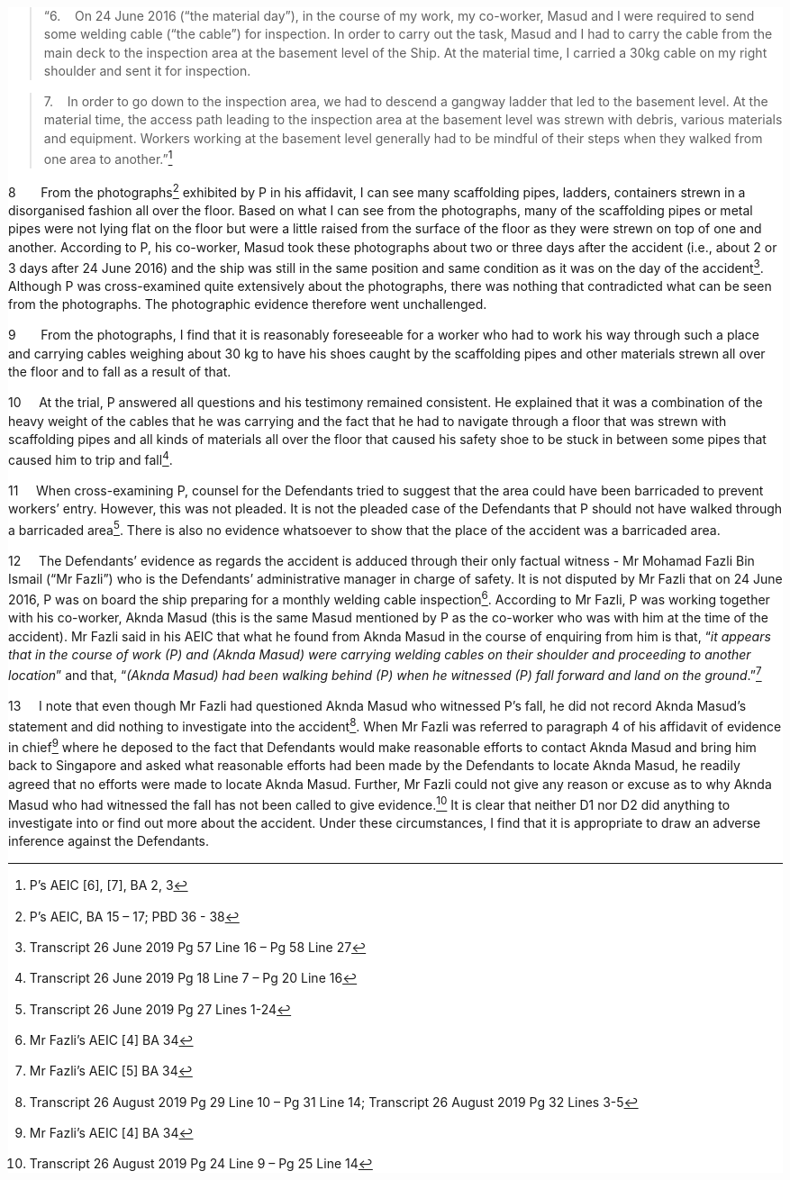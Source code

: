 > “6.    On 24 June 2016 (“the material day”), in the course of my work, my co-worker, Masud and I were required to send some welding cable (“the cable”) for inspection. In order to carry out the task, Masud and I had to carry the cable from the main deck to the inspection area at the basement level of the Ship. At the material time, I carried a 30kg cable on my right shoulder and sent it for inspection.

> 7.    In order to go down to the inspection area, we had to descend a gangway ladder that led to the basement level. At the material time, the access path leading to the inspection area at the basement level was strewn with debris, various materials and equipment. Workers working at the basement level generally had to be mindful of their steps when they walked from one area to another.”[^4]

8       From the photographs[^5] exhibited by P in his affidavit, I can see many scaffolding pipes, ladders, containers strewn in a disorganised fashion all over the floor. Based on what I can see from the photographs, many of the scaffolding pipes or metal pipes were not lying flat on the floor but were a little raised from the surface of the floor as they were strewn on top of one and another. According to P, his co-worker, Masud took these photographs about two or three days after the accident (i.e., about 2 or 3 days after 24 June 2016) and the ship was still in the same position and same condition as it was on the day of the accident[^6]. Although P was cross-examined quite extensively about the photographs, there was nothing that contradicted what can be seen from the photographs. The photographic evidence therefore went unchallenged.

9       From the photographs, I find that it is reasonably foreseeable for a worker who had to work his way through such a place and carrying cables weighing about 30 kg to have his shoes caught by the scaffolding pipes and other materials strewn all over the floor and to fall as a result of that.

10     At the trial, P answered all questions and his testimony remained consistent. He explained that it was a combination of the heavy weight of the cables that he was carrying and the fact that he had to navigate through a floor that was strewn with scaffolding pipes and all kinds of materials all over the floor that caused his safety shoe to be stuck in between some pipes that caused him to trip and fall[^7].

11     When cross-examining P, counsel for the Defendants tried to suggest that the area could have been barricaded to prevent workers’ entry. However, this was not pleaded. It is not the pleaded case of the Defendants that P should not have walked through a barricaded area[^8]. There is also no evidence whatsoever to show that the place of the accident was a barricaded area.

12     The Defendants’ evidence as regards the accident is adduced through their only factual witness - Mr Mohamad Fazli Bin Ismail (“Mr Fazli”) who is the Defendants’ administrative manager in charge of safety. It is not disputed by Mr Fazli that on 24 June 2016, P was on board the ship preparing for a monthly welding cable inspection[^9]. According to Mr Fazli, P was working together with his co-worker, Aknda Masud (this is the same Masud mentioned by P as the co-worker who was with him at the time of the accident). Mr Fazli said in his AEIC that what he found from Aknda Masud in the course of enquiring from him is that, “_it appears that in the course of work (P) and (Aknda Masud) were carrying welding cables on their shoulder and proceeding to another location_” and that, “_(Aknda Masud) had been walking behind (P) when he witnessed (P) fall forward and land on the ground_.”[^10]

13     I note that even though Mr Fazli had questioned Aknda Masud who witnessed P’s fall, he did not record Aknda Masud’s statement and did nothing to investigate into the accident[^11]. When Mr Fazli was referred to paragraph 4 of his affidavit of evidence in chief[^12] where he deposed to the fact that Defendants would make reasonable efforts to contact Aknda Masud and bring him back to Singapore and asked what reasonable efforts had been made by the Defendants to locate Aknda Masud, he readily agreed that no efforts were made to locate Aknda Masud. Further, Mr Fazli could not give any reason or excuse as to why Aknda Masud who had witnessed the fall has not been called to give evidence.[^13] It is clear that neither D1 nor D2 did anything to investigate into or find out more about the accident. Under these circumstances, I find that it is appropriate to draw an adverse inference against the Defendants.


[^1]: Defence Amendment No. 1, \[2(b)\], BP 39
[^2]: Defence Amendment No. 1, \[6(a)\], BP 41
[^3]: Defence Amendment No. 1, \[6(b)\], BP 41
[^4]: P’s AEIC \[6\], \[7\], BA 2, 3
[^5]: P’s AEIC, BA 15 – 17; PBD 36 - 38
[^6]: Transcript 26 June 2019 Pg 57 Line 16 – Pg 58 Line 27
[^7]: Transcript 26 June 2019 Pg 18 Line 7 – Pg 20 Line 16
[^8]: Transcript 26 June 2019 Pg 27 Lines 1-24
[^9]: Mr Fazli’s AEIC \[4\] BA 34
[^10]: Mr Fazli’s AEIC \[5\] BA 34
[^11]: Transcript 26 August 2019 Pg 29 Line 10 – Pg 31 Line 14; Transcript 26 August 2019 Pg 32 Lines 3-5
[^12]: Mr Fazli’s AEIC \[4\] BA 34
[^13]: Transcript 26 August 2019 Pg 24 Line 9 – Pg 25 Line 14
[^14]: Mr Fazli’s AEIC \[6\] BA 34
[^15]: Transcript 26 August 2019, Pg 12 Line 20 – Pg 16 Line 5
[^16]: Defence (Amendment No. 1) \[2(b)\] BP 39
[^17]: See Mr Fazli’s AEIC \[6\] BA 34
[^18]: Transcript 26 August 2019, Pg 15 Lines 10-24
[^19]: Transcript 26 August 2019, Pg 15 Line 10 – Pg 16 Line 5
[^20]: Transcript 26 August 2019, Pg 20 Lines 26 - 32
[^21]: Transcript 26 August 2019, Pg 20 Lines 19-25
[^22]: Transcript 26 August 2019, Pg 20 Lines 26 - 32
[^23]: Transcript 26 August 2019, Pg 21 Lines 1 - 31
[^24]: Transcript 26 June 2019 Pg 28 Line 26 to Pg 31 Line 5
[^25]: P’s AEIC \[11\], BA 4
[^26]: See Mr Fazli’s AEIC \[4\], BA 34
[^27]: It was stated by Aknda Masud that, _“(P) was walking when he tripped and fell after his shoes got stuck underneath a pipe. At that time, the area was messy. There was poor housekeeping. There were pipes and other items everywhere, the situation was dangerous. There was no other way to get to the inspection area that is the reason all shipyard workers use that route too.”_ See BA 20
[^28]: Defence Amendment No. 1 \[2(e)\], BP 40
[^29]: P’s AEIC \[18\] BA 6
[^30]: P’s AEIC \[19\] BA 6
[^31]: P’s AEIC \[19\] BA 6,7
[^32]: Transcript 26 June 2019 Pg 60 Line 24 – Pg 62 Line 4
[^33]: Transcript 26 August 2019 Pg 46 Line 5 – Pg 47 Line 7
[^34]: Transcript 26 August 2019 Pg 45 Line 31 – Pg 46 Line 12
[^35]: Transcript 26 June 2017 Pg 62 Lines 13 - 27
[^36]: PBD 84
[^37]: PBD 183
[^38]: See the Medical Report of Dr Chung Yan Ee Lynette dated 31 January 2017, BP 34
[^39]: PBD 60
[^40]: PBD 76
[^41]: See PBD 84
[^42]: PBD 60
[^43]: PBD 61 - 75
[^44]: 2PBD 31 - 41
[^45]: 2PBD 42 - 51
[^46]: 2DBD 5 - 17
[^47]: 2DBD 19 - 21
[^48]: 2DBD 5 - 17
[^49]: 2DBD 14
[^50]: 2DBD 19
[^51]: 2DBD 19
[^52]: 2DBD 21
[^53]: One example is found at Transcript 27 August 2019 Pg 50 Line 32 to Pg 52 Line 4
[^54]: 2DBD 22
[^55]: 2DBD 14
[^56]: PBD 60
[^57]: Transcript 26 August 2019 Pg 82 Lines 17 - 31
[^58]: Transcript 26 August 2019 Pg 83 Line 25 – Pg 84 Line 16
[^59]: Transcript 27 August 2019 Pg 17 Lines 8 - 25
[^60]: Transcript 27 August 2019 Pg 18 Line 27 – Pg 19 Line 14
[^61]: Transcript 27 August 2019 Pg 26 Lines 26 - 31
[^62]: Transcript 27 August 2019 Pg 27 Lines 6 - 9
[^63]: Transcript 27 August 2019, Pg 20 Lines 2 - 10
[^64]: Transcript 27 August 2019 Pg 22 Lines 2 - 18
[^65]: Transcript 27 August 2019 Pg 20 Lines 10 - 14
[^66]: Transcript 27 August 2019 Pg 20 Lines 14 - 21
[^67]: Transcript 27 August 2019 Pg 31 Line 27 – 31
[^68]: Transcript 27 August 2019 Pg 31 Line 27 – Pg 32 Line 4
[^69]: Transcript 27 August 2019 Pg 32 Lines 4 - 7
[^70]: Transcript 27 August 2019 Pg 32 Lines 9 - 25
[^71]: Transcript 27 August 2019 Pg 41 Line 20 to Pg 44 Line 30
[^72]: Transcript 27 August 2019 Pg 38 Lines19 - 25
[^73]: 3DBD 1-4
[^74]: Transcript 26 June 2019 Pg 60 Line 24 – Pg 62 Line 4
[^75]: Transcript 27 August 2019 Pg 26 Lines 3 - 17